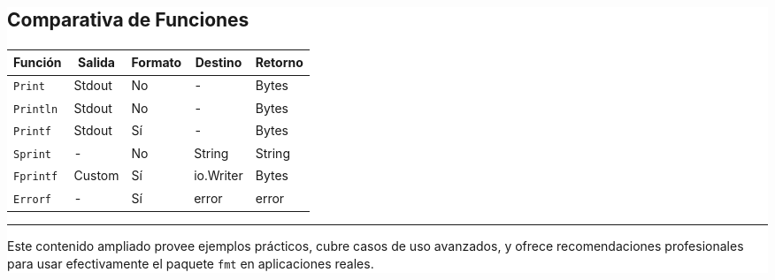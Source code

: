 ## Comparativa de Funciones

| Función       | Salida | Formato | Destino          | Retorno  |
|---------------|--------|---------|------------------|----------|
| `Print`       | Stdout | No      | -                | Bytes    |
| `Println`     | Stdout | No      | -                | Bytes    |
| `Printf`      | Stdout | Sí      | -                | Bytes    |
| `Sprint`      | -      | No      | String           | String   |
| `Fprintf`     | Custom | Sí      | io.Writer        | Bytes    |
| `Errorf`      | -      | Sí      | error            | error    |

---

Este contenido ampliado provee ejemplos prácticos, cubre casos de uso avanzados, y ofrece recomendaciones profesionales para usar efectivamente el paquete `fmt` en aplicaciones reales.